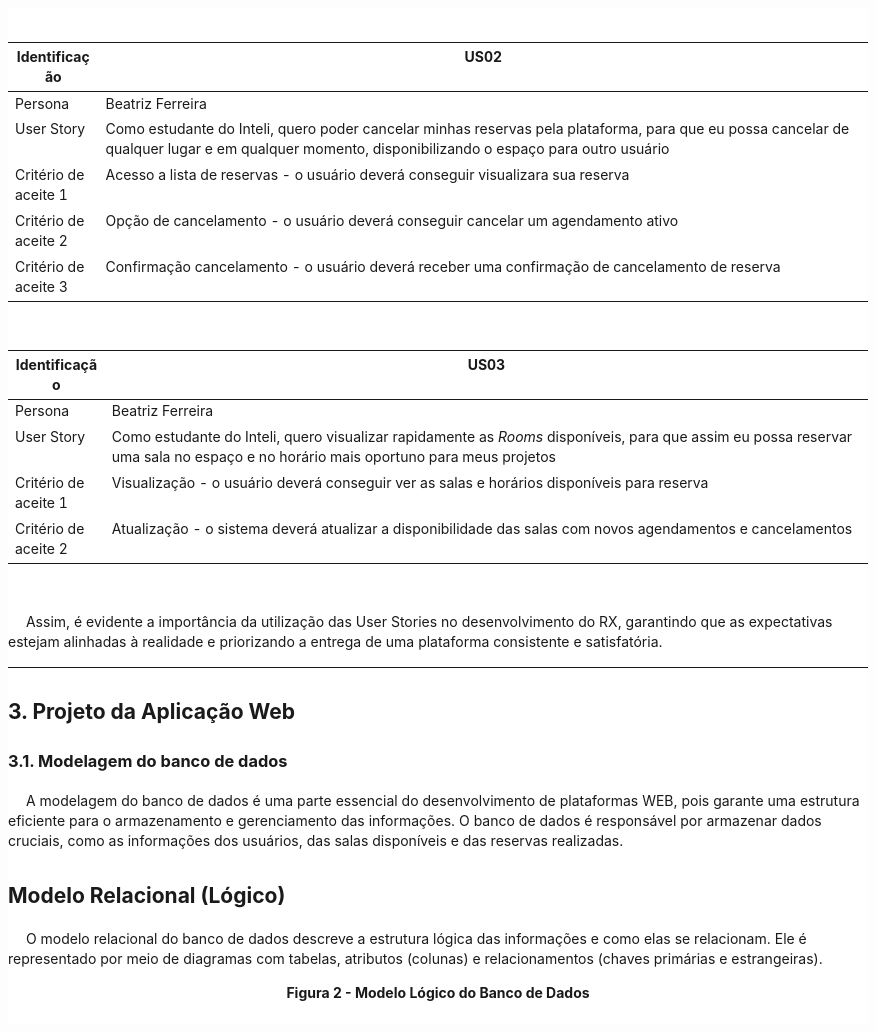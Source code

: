 <br>

Identificação | US02
--- | ---
Persona | Beatriz Ferreira
User Story | Como estudante do Inteli, quero poder cancelar minhas reservas pela plataforma, para que eu possa cancelar de qualquer lugar e em qualquer momento, disponibilizando o espaço para outro usuário
Critério de aceite 1 | Acesso a lista de reservas - o usuário deverá conseguir visualizara sua reserva
Critério de aceite 2 | Opção de cancelamento - o usuário deverá conseguir cancelar um agendamento ativo
Critério de aceite 3 | Confirmação cancelamento - o usuário deverá receber uma confirmação de cancelamento de reserva

<br>

Identificação | US03
--- | ---
Persona | Beatriz Ferreira
User Story | Como estudante do Inteli, quero visualizar rapidamente as *Rooms* disponíveis, para que assim eu possa reservar uma sala no espaço e no horário mais oportuno para meus projetos
Critério de aceite 1 | Visualização - o usuário deverá conseguir ver as salas e horários disponíveis para reserva
Critério de aceite 2 | Atualização - o sistema deverá atualizar a disponibilidade das salas com novos agendamentos e cancelamentos

<br>

&emsp; Assim, é evidente a importância da utilização das User Stories no desenvolvimento do RX, garantindo que as expectativas estejam alinhadas à realidade e priorizando a entrega de uma plataforma consistente e satisfatória. <br>

---

## <a name="c3"></a>3. Projeto da Aplicação Web

### 3.1. Modelagem do banco de dados

&emsp; A modelagem do banco de dados é uma parte essencial do desenvolvimento de plataformas WEB, pois garante uma estrutura eficiente para o armazenamento e gerenciamento das informações. O banco de dados é responsável por armazenar dados cruciais, como as informações dos usuários, das salas disponíveis e das reservas realizadas. <br>

## Modelo Relacional (Lógico)
&emsp; O modelo relacional do banco de dados descreve a estrutura lógica das informações e como elas se relacionam. Ele é representado por meio de diagramas com tabelas, atributos (colunas) e relacionamentos (chaves primárias e estrangeiras). <br>

<div align="center">
<figcaption><strong>Figura 2 - Modelo Lógico do Banco de Dados</strong></figcaption>
<br>